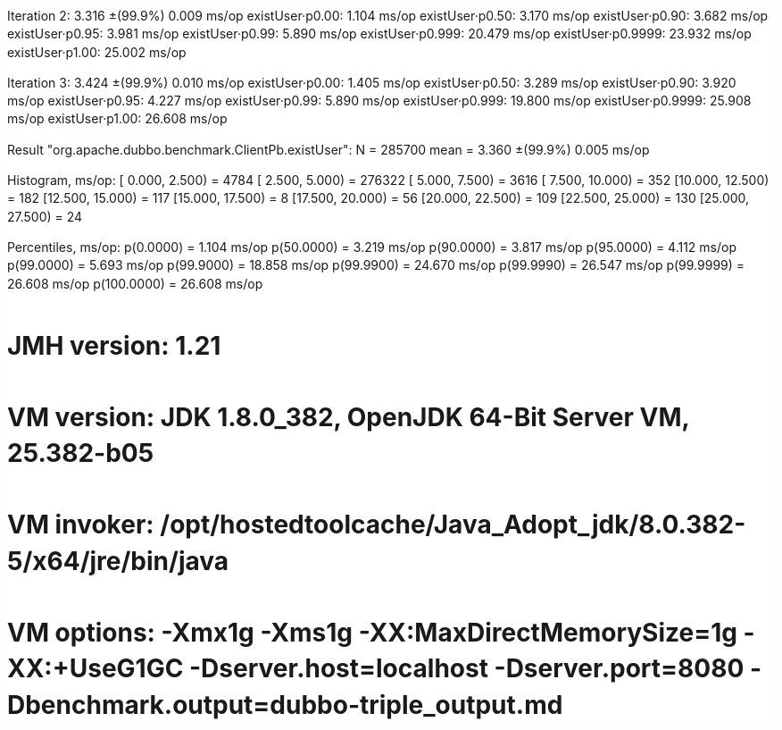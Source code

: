 Iteration   2: 3.316 ±(99.9%) 0.009 ms/op
                 existUser·p0.00:   1.104 ms/op
                 existUser·p0.50:   3.170 ms/op
                 existUser·p0.90:   3.682 ms/op
                 existUser·p0.95:   3.981 ms/op
                 existUser·p0.99:   5.890 ms/op
                 existUser·p0.999:  20.479 ms/op
                 existUser·p0.9999: 23.932 ms/op
                 existUser·p1.00:   25.002 ms/op

Iteration   3: 3.424 ±(99.9%) 0.010 ms/op
                 existUser·p0.00:   1.405 ms/op
                 existUser·p0.50:   3.289 ms/op
                 existUser·p0.90:   3.920 ms/op
                 existUser·p0.95:   4.227 ms/op
                 existUser·p0.99:   5.890 ms/op
                 existUser·p0.999:  19.800 ms/op
                 existUser·p0.9999: 25.908 ms/op
                 existUser·p1.00:   26.608 ms/op



Result "org.apache.dubbo.benchmark.ClientPb.existUser":
  N = 285700
  mean =      3.360 ±(99.9%) 0.005 ms/op

  Histogram, ms/op:
    [ 0.000,  2.500) = 4784 
    [ 2.500,  5.000) = 276322 
    [ 5.000,  7.500) = 3616 
    [ 7.500, 10.000) = 352 
    [10.000, 12.500) = 182 
    [12.500, 15.000) = 117 
    [15.000, 17.500) = 8 
    [17.500, 20.000) = 56 
    [20.000, 22.500) = 109 
    [22.500, 25.000) = 130 
    [25.000, 27.500) = 24 

  Percentiles, ms/op:
      p(0.0000) =      1.104 ms/op
     p(50.0000) =      3.219 ms/op
     p(90.0000) =      3.817 ms/op
     p(95.0000) =      4.112 ms/op
     p(99.0000) =      5.693 ms/op
     p(99.9000) =     18.858 ms/op
     p(99.9900) =     24.670 ms/op
     p(99.9990) =     26.547 ms/op
     p(99.9999) =     26.608 ms/op
    p(100.0000) =     26.608 ms/op


# JMH version: 1.21
# VM version: JDK 1.8.0_382, OpenJDK 64-Bit Server VM, 25.382-b05
# VM invoker: /opt/hostedtoolcache/Java_Adopt_jdk/8.0.382-5/x64/jre/bin/java
# VM options: -Xmx1g -Xms1g -XX:MaxDirectMemorySize=1g -XX:+UseG1GC -Dserver.host=localhost -Dserver.port=8080 -Dbenchmark.output=dubbo-triple_output.md